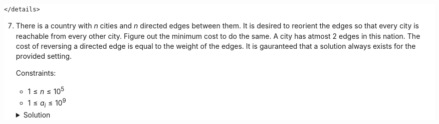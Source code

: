     </details>

7. There is a country with $n$ cities and $n$ directed edges between them. It is desired to reorient the edges so that every city is reachable from every other city. Figure out the minimum cost to do the same. A city has atmost $2$ edges in this nation. The cost of reversing a directed edge is equal to the weight of the edges. It is gauranteed that a solution always exists for the provided setting.

   Constraints:

   - $1 \leq n \leq 10^5$
   - $1 \leq a_i \leq 10^9$

    <details>
    <summary>Solution</summary>

   Under the given conditions, it can be seen that the final layout with be that of a loop. Thus we just need to figure out the minimum cost to make a loop. The time complexity of the solution would be $O(n)$.

   ```cpp showLineNumbers
   int main() {
       int n;
       cin >> n;

       vector<vector<int>> g(n);
       map<pair<int, int>, int> cost;
       for (int i = 0; i < n; i++) {
           int u, v, w;
           cin >> u >> v >> w;
           u--, v--;
           g[u].push_back(v);
           g[v].push_back(u);
           cost[{u, v}] = 0;
           cost[{v, u}] = w;
       }

       vector<int> vis(n, 0);
       vector<int> cycle;

       function<void(int, int)> dfs = [&](int u, int p) {
           vis[u] = 1;
           cycle.push_back(u);

           for (int v : g[u]) {
               if (v == p) continue;
               if (!vis[v])
                   dfs(v, u);
           }
       };
       dfs(0, -1);

       long long cost1 = 0, cost2 = 0;
       for (int i = 0; i < n; i++) {
           int u = cycle[i], v = cycle[(i + 1) % n];
           cost1 += cost[{u, v}];
           cost2 += cost[{v, u}];
       }
       cout << min(cost1, cost2) << endl;
   }
   ```
